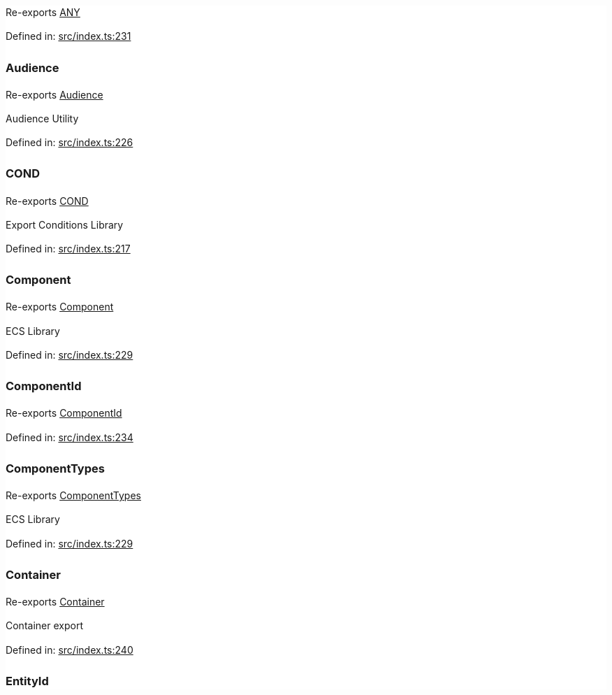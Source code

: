 Re-exports [ANY](lib_ecs_query.md#any)

Defined in: [src/index.ts:231](https://github.com/AetherInteractiveLtd/Tina/blob/7f2c41e/src/index.ts#L231)

### Audience

Re-exports [Audience](lib_audience_audience.md#audience)

Audience Utility

Defined in: [src/index.ts:226](https://github.com/AetherInteractiveLtd/Tina/blob/7f2c41e/src/index.ts#L226)

### COND

Re-exports [COND](lib_conditions.md#cond)

Export Conditions Library

Defined in: [src/index.ts:217](https://github.com/AetherInteractiveLtd/Tina/blob/7f2c41e/src/index.ts#L217)

### Component

Re-exports [Component](lib_ecs_component.md#component)

ECS Library

Defined in: [src/index.ts:229](https://github.com/AetherInteractiveLtd/Tina/blob/7f2c41e/src/index.ts#L229)

### ComponentId

Re-exports [ComponentId](lib_types_ecs.md#componentid)

Defined in: [src/index.ts:234](https://github.com/AetherInteractiveLtd/Tina/blob/7f2c41e/src/index.ts#L234)

### ComponentTypes

Re-exports [ComponentTypes](lib_ecs_component.md#componenttypes)

ECS Library

Defined in: [src/index.ts:229](https://github.com/AetherInteractiveLtd/Tina/blob/7f2c41e/src/index.ts#L229)

### Container

Re-exports [Container](lib_container/Container.md)

Container export

Defined in: [src/index.ts:240](https://github.com/AetherInteractiveLtd/Tina/blob/7f2c41e/src/index.ts#L240)

### EntityId
